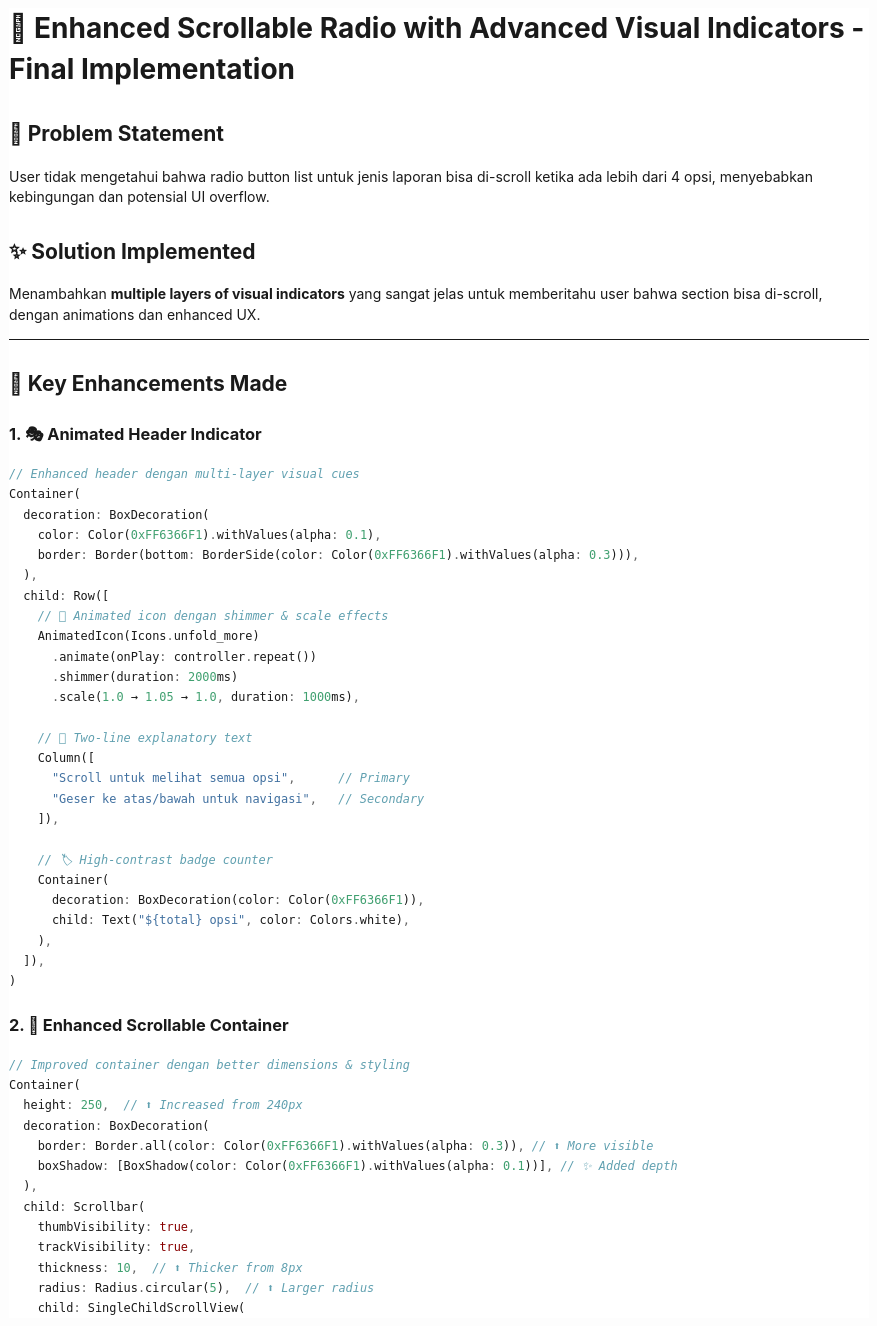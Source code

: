 # 🚀 Enhanced Scrollable Radio with Advanced Visual Indicators - Final Implementation

## 📌 **Problem Statement**
User tidak mengetahui bahwa radio button list untuk jenis laporan bisa di-scroll ketika ada lebih dari 4 opsi, menyebabkan kebingungan dan potensial UI overflow.

## ✨ **Solution Implemented**
Menambahkan **multiple layers of visual indicators** yang sangat jelas untuk memberitahu user bahwa section bisa di-scroll, dengan animations dan enhanced UX.

---

## 🎯 **Key Enhancements Made**

### 1. **🎭 Animated Header Indicator**
```dart
// Enhanced header dengan multi-layer visual cues
Container(
  decoration: BoxDecoration(
    color: Color(0xFF6366F1).withValues(alpha: 0.1),
    border: Border(bottom: BorderSide(color: Color(0xFF6366F1).withValues(alpha: 0.3))),
  ),
  child: Row([
    // 🎪 Animated icon dengan shimmer & scale effects
    AnimatedIcon(Icons.unfold_more)
      .animate(onPlay: controller.repeat())
      .shimmer(duration: 2000ms)
      .scale(1.0 → 1.05 → 1.0, duration: 1000ms),
    
    // 📝 Two-line explanatory text
    Column([
      "Scroll untuk melihat semua opsi",      // Primary
      "Geser ke atas/bawah untuk navigasi",   // Secondary  
    ]),
    
    // 🏷️ High-contrast badge counter
    Container(
      decoration: BoxDecoration(color: Color(0xFF6366F1)),
      child: Text("${total} opsi", color: Colors.white),
    ),
  ]),
)
```

### 2. **📜 Enhanced Scrollable Container**
```dart
// Improved container dengan better dimensions & styling
Container(
  height: 250,  // ⬆️ Increased from 240px
  decoration: BoxDecoration(
    border: Border.all(color: Color(0xFF6366F1).withValues(alpha: 0.3)), // ⬆️ More visible
    boxShadow: [BoxShadow(color: Color(0xFF6366F1).withValues(alpha: 0.1))], // ✨ Added depth
  ),
  child: Scrollbar(
    thumbVisibility: true,
    trackVisibility: true,
    thickness: 10,  // ⬆️ Thicker from 8px
    radius: Radius.circular(5),  // ⬆️ Larger radius
    child: SingleChildScrollView(
```